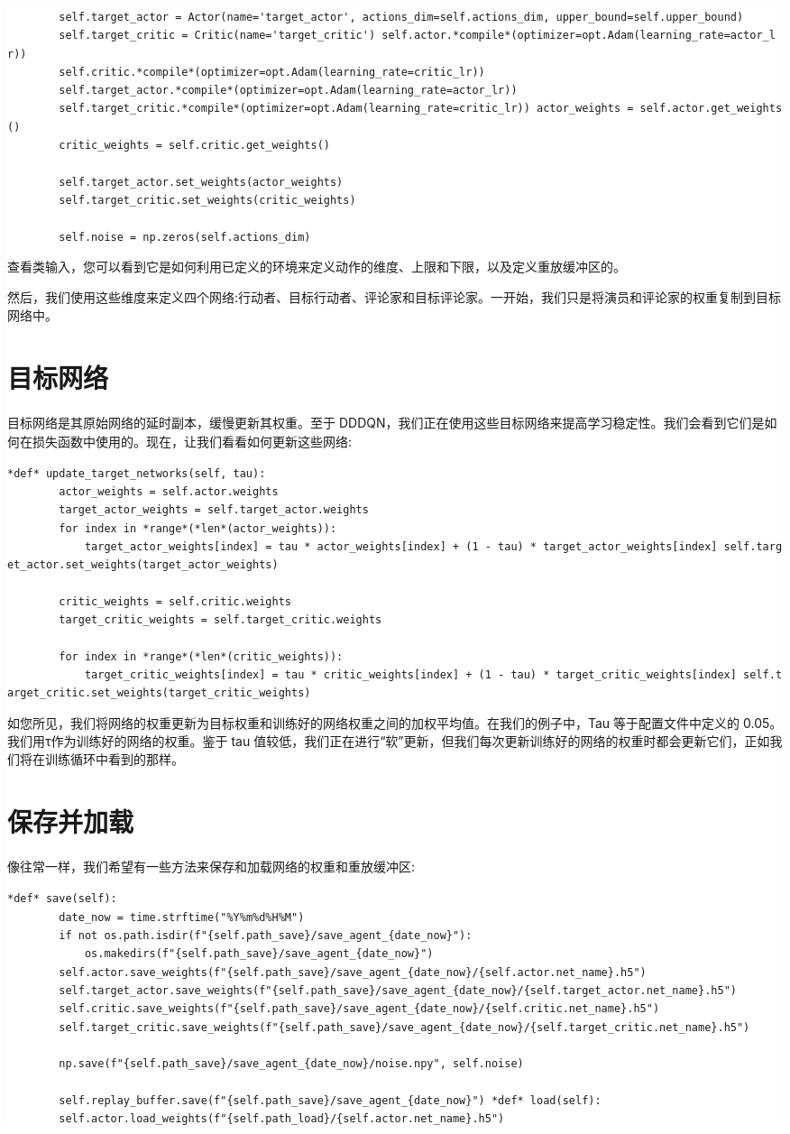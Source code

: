```
        self.target_actor = Actor(name='target_actor', actions_dim=self.actions_dim, upper_bound=self.upper_bound)
        self.target_critic = Critic(name='target_critic') self.actor.*compile*(optimizer=opt.Adam(learning_rate=actor_lr))
        self.critic.*compile*(optimizer=opt.Adam(learning_rate=critic_lr))
        self.target_actor.*compile*(optimizer=opt.Adam(learning_rate=actor_lr))
        self.target_critic.*compile*(optimizer=opt.Adam(learning_rate=critic_lr)) actor_weights = self.actor.get_weights()
        critic_weights = self.critic.get_weights()

        self.target_actor.set_weights(actor_weights)
        self.target_critic.set_weights(critic_weights)

        self.noise = np.zeros(self.actions_dim)
```

查看类输入，您可以看到它是如何利用已定义的环境来定义动作的维度、上限和下限，以及定义重放缓冲区的。

然后，我们使用这些维度来定义四个网络:行动者、目标行动者、评论家和目标评论家。一开始，我们只是将演员和评论家的权重复制到目标网络中。

# 目标网络

目标网络是其原始网络的延时副本，缓慢更新其权重。至于 DDDQN，我们正在使用这些目标网络来提高学习稳定性。我们会看到它们是如何在损失函数中使用的。现在，让我们看看如何更新这些网络:

```
*def* update_target_networks(self, tau):
        actor_weights = self.actor.weights
        target_actor_weights = self.target_actor.weights
        for index in *range*(*len*(actor_weights)):
            target_actor_weights[index] = tau * actor_weights[index] + (1 - tau) * target_actor_weights[index] self.target_actor.set_weights(target_actor_weights)

        critic_weights = self.critic.weights
        target_critic_weights = self.target_critic.weights

        for index in *range*(*len*(critic_weights)):
            target_critic_weights[index] = tau * critic_weights[index] + (1 - tau) * target_critic_weights[index] self.target_critic.set_weights(target_critic_weights)
```

如您所见，我们将网络的权重更新为目标权重和训练好的网络权重之间的加权平均值。在我们的例子中，Tau 等于配置文件中定义的 0.05。我们用τ作为训练好的网络的权重。鉴于 tau 值较低，我们正在进行“软”更新，但我们每次更新训练好的网络的权重时都会更新它们，正如我们将在训练循环中看到的那样。

# 保存并加载

像往常一样，我们希望有一些方法来保存和加载网络的权重和重放缓冲区:

```
*def* save(self):
        date_now = time.strftime("%Y%m%d%H%M")
        if not os.path.isdir(f"{self.path_save}/save_agent_{date_now}"):
            os.makedirs(f"{self.path_save}/save_agent_{date_now}")
        self.actor.save_weights(f"{self.path_save}/save_agent_{date_now}/{self.actor.net_name}.h5")
        self.target_actor.save_weights(f"{self.path_save}/save_agent_{date_now}/{self.target_actor.net_name}.h5")
        self.critic.save_weights(f"{self.path_save}/save_agent_{date_now}/{self.critic.net_name}.h5")
        self.target_critic.save_weights(f"{self.path_save}/save_agent_{date_now}/{self.target_critic.net_name}.h5")

        np.save(f"{self.path_save}/save_agent_{date_now}/noise.npy", self.noise)

        self.replay_buffer.save(f"{self.path_save}/save_agent_{date_now}") *def* load(self):
        self.actor.load_weights(f"{self.path_load}/{self.actor.net_name}.h5")
```